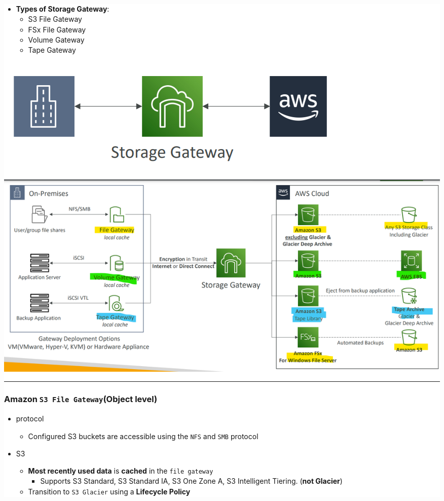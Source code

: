- **Types of Storage Gateway**:
  - S3 File Gateway
  - FSx File Gateway
  - Volume Gateway
  - Tape Gateway

![storage_gateway_diagram](./pic/storage_gateway_diagram.png)

![storage_gateway_diagram02](./pic/storage_gateway_diagram02.png)

---

### Amazon `S3 File Gateway`(Object level)

- protocol

  - Configured S3 buckets are accessible using the `NFS` and `SMB` protocol

- S3

  - **Most recently used data** is **cached** in the `file gateway`
    - Supports S3 Standard, S3 Standard IA, S3 One Zone A, S3 Intelligent Tiering. (**not Glacier**)
  - Transition to `S3 Glacier` using a **Lifecycle Policy**
